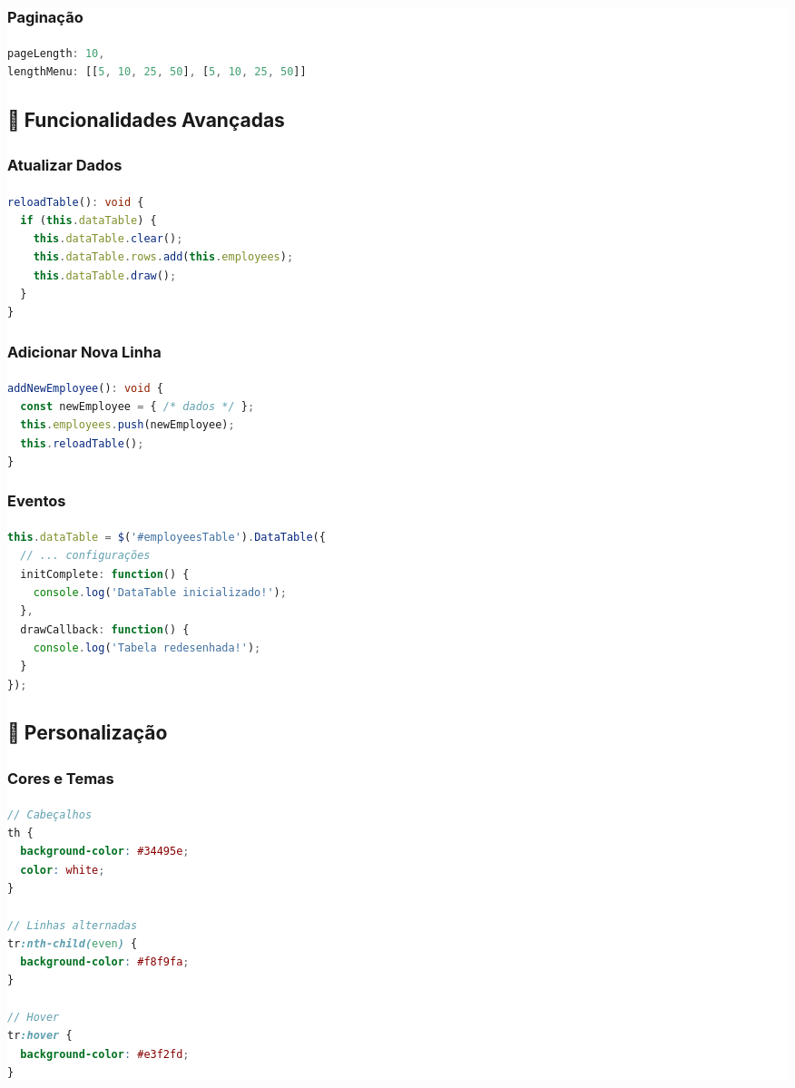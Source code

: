 ### Paginação
```typescript
pageLength: 10,
lengthMenu: [[5, 10, 25, 50], [5, 10, 25, 50]]
```

## 🔧 Funcionalidades Avançadas

### Atualizar Dados
```typescript
reloadTable(): void {
  if (this.dataTable) {
    this.dataTable.clear();
    this.dataTable.rows.add(this.employees);
    this.dataTable.draw();
  }
}
```

### Adicionar Nova Linha
```typescript
addNewEmployee(): void {
  const newEmployee = { /* dados */ };
  this.employees.push(newEmployee);
  this.reloadTable();
}
```

### Eventos
```typescript
this.dataTable = $('#employeesTable').DataTable({
  // ... configurações
  initComplete: function() {
    console.log('DataTable inicializado!');
  },
  drawCallback: function() {
    console.log('Tabela redesenhada!');
  }
});
```

## 🎨 Personalização

### Cores e Temas
```scss
// Cabeçalhos
th {
  background-color: #34495e;
  color: white;
}

// Linhas alternadas
tr:nth-child(even) {
  background-color: #f8f9fa;
}

// Hover
tr:hover {
  background-color: #e3f2fd;
}
```
